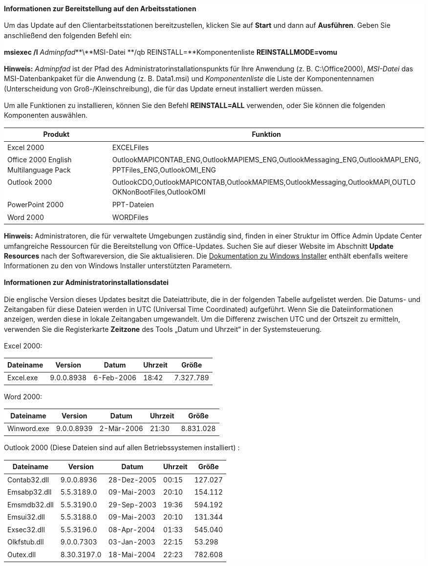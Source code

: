 **Informationen zur Bereitstellung auf den Arbeitsstationen**

Um das Update auf den Clientarbeitsstationen bereitzustellen, klicken Sie auf **Start** und dann auf **Ausführen**. Geben Sie anschließend den folgenden Befehl ein:

**msiexec /I** *Adminpfad***\\**MSI-Datei **/qb REINSTALL=**Komponentenliste **REINSTALLMODE=vomu**

**Hinweis:** *Adminpfad* ist der Pfad des Administratorinstallationspunkts für Ihre Anwendung (z. B. C:\\Office2000), *MSI-Datei* das MSI-Datenbankpaket für die Anwendung (z. B. Data1.msi) und *Komponentenliste* die Liste der Komponentennamen (Unterscheidung von Groß-/Kleinschreibung), die für das Update erneut installiert werden müssen.

Um alle Funktionen zu installieren, können Sie den Befehl **REINSTALL=ALL** verwenden, oder Sie können die folgenden Komponenten auswählen.

| Produkt                                | Funktion                                                                                                        |
|----------------------------------------|-----------------------------------------------------------------------------------------------------------------|
| Excel 2000                             | EXCELFiles                                                                                                      |
| Office 2000 English Multilanguage Pack | OutlookMAPICONTAB\_ENG,OutlookMAPIEMS\_ENG,OutlookMessaging\_ENG,OutlookMAPI\_ENG,PPTFiles\_ENG,OutlookOMI\_ENG |
| Outlook 2000                           | OutlookCDO,OutlookMAPICONTAB,OutlookMAPIEMS,OutlookMessaging,OutlookMAPI,OUTLOOKNonBootFiles,OutlookOMI         |
| PowerPoint 2000                        | PPT-Dateien                                                                                                     |
| Word 2000                              | WORDFiles                                                                                                       |

**Hinweis:** Administratoren, die für verwaltete Umgebungen zuständig sind, finden in einer Struktur im Office Admin Update Center umfangreiche Ressourcen für die Bereitstellung von Office-Updates. Suchen Sie auf dieser Website im Abschnitt **Update Resources** nach der Softwareversion, die Sie aktualisieren. Die [Dokumentation zu Windows Installer](http://go.microsoft.com/fwlink/?linkid=21685) enthält ebenfalls weitere Informationen zu den von Windows Installer unterstützten Parametern.

**Informationen zur Administratorinstallationsdatei**

Die englische Version dieses Updates besitzt die Dateiattribute, die in der folgenden Tabelle aufgelistet werden. Die Datums- und Zeitangaben für diese Dateien werden in UTC (Universal Time Coordinated) aufgeführt. Wenn Sie die Dateiinformationen anzeigen, werden diese in lokale Zeitangaben umgewandelt. Um die Differenz zwischen UTC und der Ortszeit zu ermitteln, verwenden Sie die Registerkarte **Zeitzone** des Tools „Datum und Uhrzeit“ in der Systemsteuerung.

Excel 2000:

| Dateiname | Version    | Datum      | Uhrzeit | Größe     |
|-----------|------------|------------|---------|-----------|
| Excel.exe | 9.0.0.8938 | 6-Feb-2006 | 18:42   | 7.327.789 |

Word 2000:

| Dateiname   | Version    | Datum      | Uhrzeit | Größe     |
|-------------|------------|------------|---------|-----------|
| Winword.exe | 9.0.0.8939 | 2-Mär-2006 | 21:30   | 8.831.028 |

Outlook 2000 (Diese Dateien sind auf allen Betriebssystemen installiert) :

| Dateiname    | Version     | Datum       | Uhrzeit | Größe   |
|--------------|-------------|-------------|---------|---------|
| Contab32.dll | 9.0.0.8936  | 28-Dez-2005 | 00:15   | 127.027 |
| Emsabp32.dll | 5.5.3189.0  | 09-Mai-2003 | 20:10   | 154.112 |
| Emsmdb32.dll | 5.5.3190.0  | 29-Sep-2003 | 19:36   | 594.192 |
| Emsui32.dll  | 5.5.3188.0  | 09-Mai-2003 | 20:10   | 131.344 |
| Exsec32.dll  | 5.5.3196.0  | 08-Apr-2004 | 01:33   | 545.040 |
| Olkfstub.dll | 9.0.0.7303  | 03-Jan-2003 | 22:15   | 53.298  |
| Outex.dll    | 8.30.3197.0 | 18-Mai-2004 | 22:23   | 782.608 |